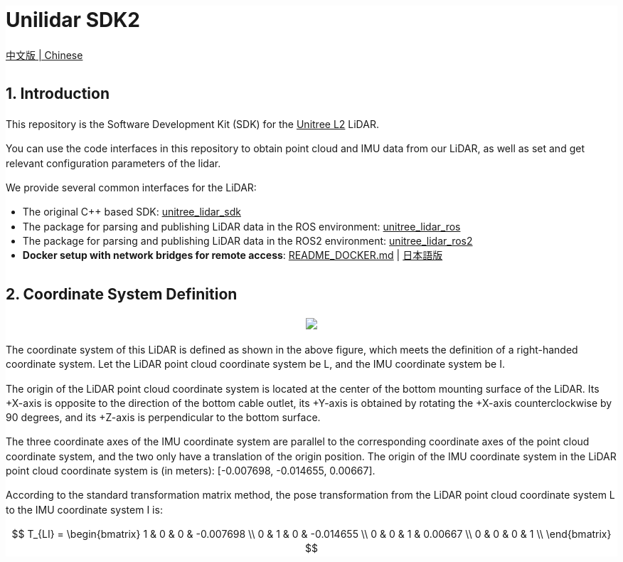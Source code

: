 # Unilidar SDK2

[中文版 | Chinese](./README_CN.md)

## 1. Introduction

This repository is the Software Development Kit (SDK) for the [Unitree L2](https://www.unitree.com/LiDAR) LiDAR.

You can use the code interfaces in this repository to obtain point cloud and IMU data from our LiDAR, as well as set and get relevant configuration parameters of the lidar.

We provide several common interfaces for the LiDAR:
- The original C++ based SDK: [unitree_lidar_sdk](./unitree_lidar_sdk/README.md)
- The package for parsing and publishing LiDAR data in the ROS environment: [unitree_lidar_ros](./unitree_lidar_ros/src/unitree_lidar_ros/README.md)
- The package for parsing and publishing LiDAR data in the ROS2 environment: [unitree_lidar_ros2](./unitree_lidar_ros2/src/unitree_lidar_ros2/README.md)
- **Docker setup with network bridges for remote access**: [README_DOCKER.md](./README_DOCKER.md) | [日本語版](./README_DOCKER_JP.md)

## 2. Coordinate System Definition

<div style="text-align:center">
  <img src="./docs/lidar_frame_definition.jpg" width="800">
</div>

The coordinate system of this LiDAR is defined as shown in the above figure, which meets the definition of a right-handed coordinate system. Let the LiDAR point cloud coordinate system be L, and the IMU coordinate system be I.

The origin of the LiDAR point cloud coordinate system is located at the center of the bottom mounting surface of the LiDAR. Its +X-axis is opposite to the direction of the bottom cable outlet, its +Y-axis is obtained by rotating the +X-axis counterclockwise by 90 degrees, and its +Z-axis is perpendicular to the bottom surface.

The three coordinate axes of the IMU coordinate system are parallel to the corresponding coordinate axes of the point cloud coordinate system, and the two only have a translation of the origin position. The origin of the IMU coordinate system in the LiDAR point cloud coordinate system is (in meters): [-0.007698, -0.014655, 0.00667].

According to the standard transformation matrix method, the pose transformation from the LiDAR point cloud coordinate system L to the IMU coordinate system I is:

$$
T_{LI} =
\begin{bmatrix}
1 & 0 & 0 & -0.007698 \\
0 & 1 & 0 & -0.014655 \\
0 & 0 & 1 & 0.00667 \\
0 & 0 & 0 & 1 \\
\end{bmatrix}
$$
